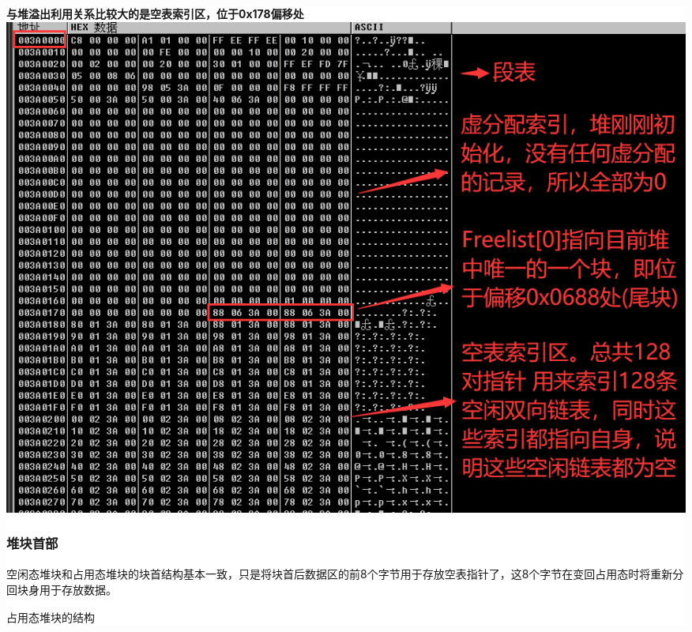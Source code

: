 **与堆溢出利用关系比较大的是空表索引区，位于0x178偏移处**![image-20220901180639621](%E5%A0%86%E6%BA%A2%E5%87%BA%E5%9F%BA%E7%A1%80%E5%AD%A6%E4%B9%A0.assets/image-20220901180639621.png)

### 堆块首部

​		空闲态堆块和占用态堆块的块首结构基本一致，只是将块首后数据区的前8个字节用于存放空表指针了，这8个字节在变回占用态时将重新分回块身用于存放数据。

占用态堆块的结构

